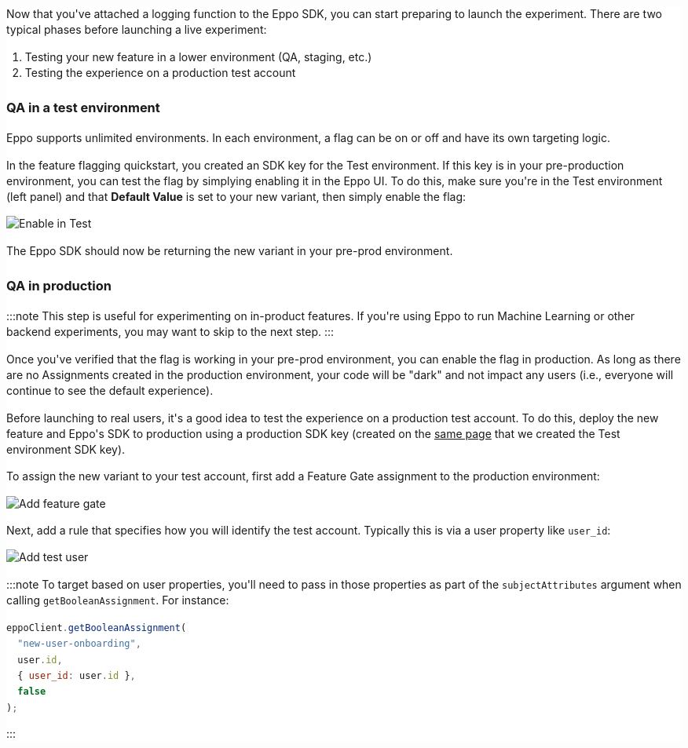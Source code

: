 
Now that you've attached a logging function to the Eppo SDK, you can start preparing to launch the experiment. There are two typical phases before launching a live experiment:

1. Testing your new feature in a lower environment (QA, staging, etc.)
2. Testing the experience on a production test account

### QA in a test environment

Eppo supports unlimited environments. In each environment, a flag can be on or off and have its own targeting logic.

In the feature flagging quickstart, you created an SDK key for the Test environment. If this key is in your pre-production environment, you can test the flag by simplying enabling it in the Eppo UI. To do this, make sure you're in the Test environment (left panel) and that **Default Value** is set to your new variant, then simply enable the flag:

![Enable in Test](/img/feature-flagging/exp-qs-enabling-flag-in-test.png)

The Eppo SDK should now be returning the new variant in your pre-prod environment.

### QA in production

:::note
This step is useful for experimenting on in-product features. If you're using Eppo to run Machine Learning or other backend experiments, you may want to skip to the next step.
:::

Once you've verified that the flag is working in your pre-prod environment, you can enable the flag in production. As long as there are no Assignments created in the production environment, your code will be "dark" and not impact any users (i.e., everyone will continue to see the default experience).

Before launching to real users, it's a good idea to test the experience on a production test account. To do this, deploy the new feature and Eppo's SDK to production using a production SDK key (created on the [same page](https://eppo.cloud/feature-flags/keys) that we created the Test environment SDK key).

To assign the new variant to your test account, first add a Feature Gate assignment to the production environment:

![Add feature gate](/img/feature-flagging/exp-qs-adding-feature-gate.png)

Next, add a rule that specifies how you will identify the test account. Typically this is via a user property like `user_id`:

![Add test user](/img/feature-flagging/exp-qs-adding-test-user.png)

:::note
To target based on user properties, you'll need to pass in those properties as part of the `subjectAttributes` argument when calling `getBooleanAssignment`. For instance:

```javascript
eppoClient.getBooleanAssignment(
  "new-user-onboarding",
  user.id,
  { user_id: user.id },
  false
);
```
:::
